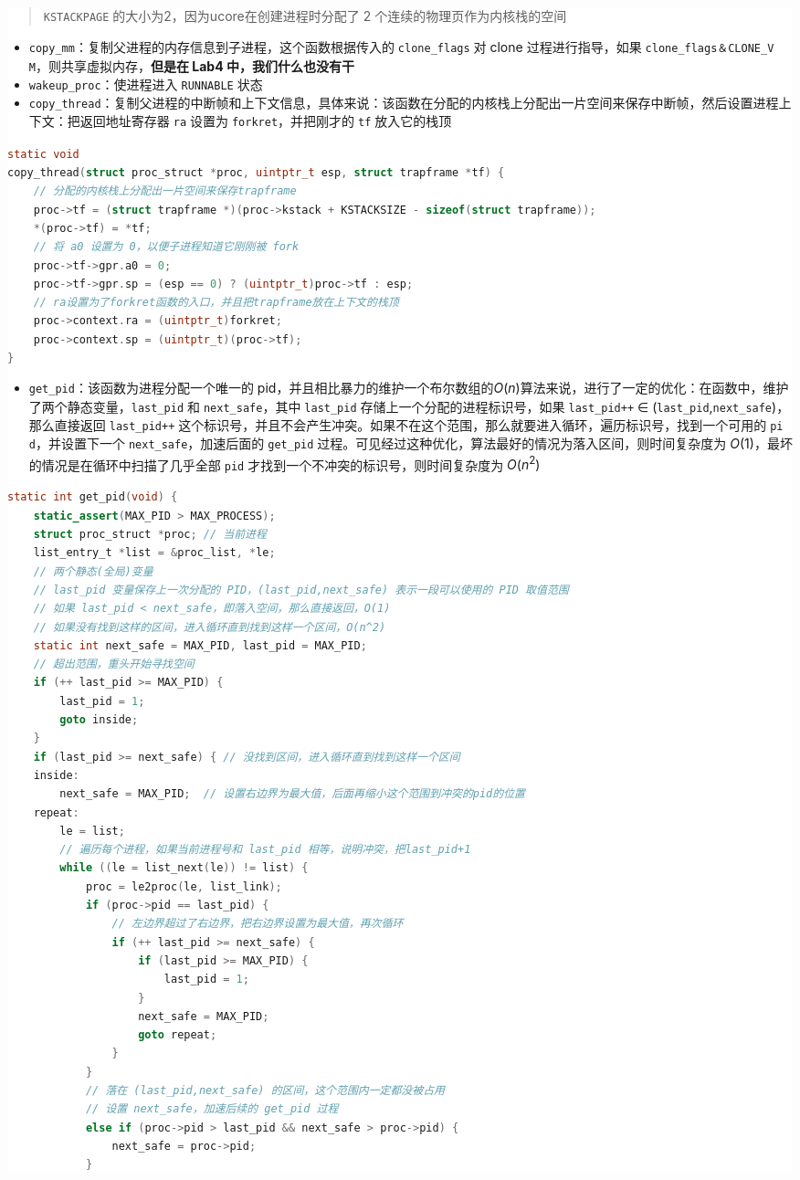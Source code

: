 > `KSTACKPAGE` 的大小为2，因为ucore在创建进程时分配了 2 个连续的物理页作为内核栈的空间

- `copy_mm`：复制父进程的内存信息到子进程，这个函数根据传入的 `clone_flags` 对 clone 过程进行指导，如果 `clone_flags＆CLONE_VM`，则共享虚拟内存，**但是在 Lab4 中，我们什么也没有干**
- `wakeup_proc`：使进程进入 `RUNNABLE` 状态
- `copy_thread`：复制父进程的中断帧和上下文信息，具体来说：该函数在分配的内核栈上分配出一片空间来保存中断帧，然后设置进程上下文：把返回地址寄存器 `ra` 设置为 `forkret`，并把刚才的 `tf` 放入它的栈顶

```c
static void
copy_thread(struct proc_struct *proc, uintptr_t esp, struct trapframe *tf) {
    // 分配的内核栈上分配出一片空间来保存trapframe
    proc->tf = (struct trapframe *)(proc->kstack + KSTACKSIZE - sizeof(struct trapframe));
    *(proc->tf) = *tf;
    // 将 a0 设置为 0，以便子进程知道它刚刚被 fork
    proc->tf->gpr.a0 = 0;
    proc->tf->gpr.sp = (esp == 0) ? (uintptr_t)proc->tf : esp;
    // ra设置为了forkret函数的入口，并且把trapframe放在上下文的栈顶
    proc->context.ra = (uintptr_t)forkret;
    proc->context.sp = (uintptr_t)(proc->tf);
}
```

- `get_pid`：该函数为进程分配一个唯一的 pid，并且相比暴力的维护一个布尔数组的$O(n)$算法来说，进行了一定的优化：在函数中，维护了两个静态变量，`last_pid` 和 `next_safe`，其中 `last_pid` 存储上一个分配的进程标识号，如果 `last_pid++` $\in$ (`last_pid`,`next_safe`)，那么直接返回 `last_pid++` 这个标识号，并且不会产生冲突。如果不在这个范围，那么就要进入循环，遍历标识号，找到一个可用的 `pid`，并设置下一个 `next_safe`，加速后面的 `get_pid` 过程。可见经过这种优化，算法最好的情况为落入区间，则时间复杂度为 $O(1)$，最坏的情况是在循环中扫描了几乎全部 `pid` 才找到一个不冲突的标识号，则时间复杂度为 $O(n^2)$

```c
static int get_pid(void) {
    static_assert(MAX_PID > MAX_PROCESS);
    struct proc_struct *proc; // 当前进程
    list_entry_t *list = &proc_list, *le;
    // 两个静态(全局)变量
    // last_pid 变量保存上一次分配的 PID，(last_pid,next_safe) 表示一段可以使用的 PID 取值范围
    // 如果 last_pid < next_safe，即落入空间，那么直接返回，O(1)
    // 如果没有找到这样的区间，进入循环直到找到这样一个区间，O(n^2)
    static int next_safe = MAX_PID, last_pid = MAX_PID;
    // 超出范围，重头开始寻找空间
    if (++ last_pid >= MAX_PID) {
        last_pid = 1; 
        goto inside;
    }
    if (last_pid >= next_safe) { // 没找到区间，进入循环直到找到这样一个区间
    inside:
        next_safe = MAX_PID;  // 设置右边界为最大值，后面再缩小这个范围到冲突的pid的位置
    repeat:
        le = list;
        // 遍历每个进程，如果当前进程号和 last_pid 相等，说明冲突，把last_pid+1
        while ((le = list_next(le)) != list) {
            proc = le2proc(le, list_link); 
            if (proc->pid == last_pid) {
                // 左边界超过了右边界，把右边界设置为最大值，再次循环
                if (++ last_pid >= next_safe) {
                    if (last_pid >= MAX_PID) {
                        last_pid = 1;
                    }
                    next_safe = MAX_PID;
                    goto repeat;
                }
            }
            // 落在 (last_pid,next_safe) 的区间，这个范围内一定都没被占用
            // 设置 next_safe，加速后续的 get_pid 过程
            else if (proc->pid > last_pid && next_safe > proc->pid) {
                next_safe = proc->pid;
            }
```